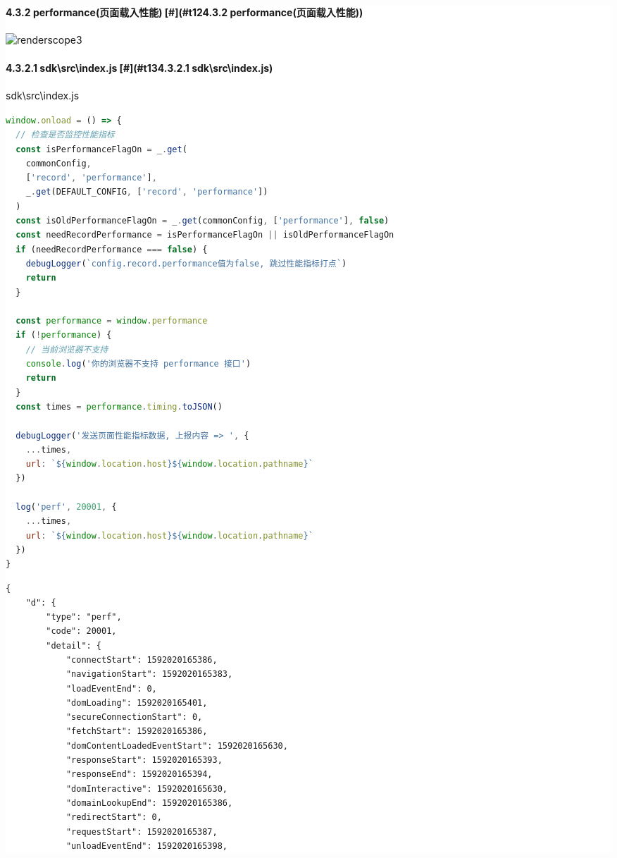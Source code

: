 #### 4.3.2 performance(页面载入性能) [#](#t124.3.2 performance(页面载入性能))

![renderscope3](https://zhufeng-2021-doc.vercel.app/imgProxy/renderscope3.jpg)

#### 4.3.2.1 sdk\\src\\index.js [#](#t134.3.2.1 sdk\src\index.js)

sdk\\src\\index.js

```js
window.onload = () => {
  // 检查是否监控性能指标
  const isPerformanceFlagOn = _.get(
    commonConfig,
    ['record', 'performance'],
    _.get(DEFAULT_CONFIG, ['record', 'performance'])
  )
  const isOldPerformanceFlagOn = _.get(commonConfig, ['performance'], false)
  const needRecordPerformance = isPerformanceFlagOn || isOldPerformanceFlagOn
  if (needRecordPerformance === false) {
    debugLogger(`config.record.performance值为false, 跳过性能指标打点`)
    return
  }

  const performance = window.performance
  if (!performance) {
    // 当前浏览器不支持
    console.log('你的浏览器不支持 performance 接口')
    return
  }
  const times = performance.timing.toJSON()

  debugLogger('发送页面性能指标数据, 上报内容 => ', {
    ...times,
    url: `${window.location.host}${window.location.pathname}`
  })

  log('perf', 20001, {
    ...times,
    url: `${window.location.host}${window.location.pathname}`
  })
}
```

```auto
{
    "d": {
        "type": "perf",
        "code": 20001,
        "detail": {
            "connectStart": 1592020165386,
            "navigationStart": 1592020165383,
            "loadEventEnd": 0,
            "domLoading": 1592020165401,
            "secureConnectionStart": 0,
            "fetchStart": 1592020165386,
            "domContentLoadedEventStart": 1592020165630,
            "responseStart": 1592020165393,
            "responseEnd": 1592020165394,
            "domInteractive": 1592020165630,
            "domainLookupEnd": 1592020165386,
            "redirectStart": 0,
            "requestStart": 1592020165387,
            "unloadEventEnd": 1592020165398,
```